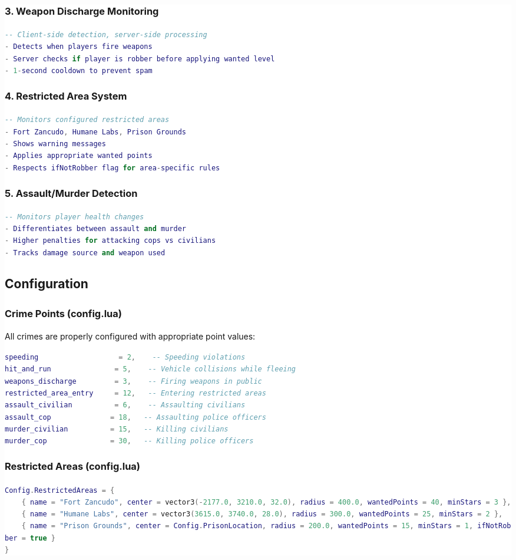 ### 3. **Weapon Discharge Monitoring**
```lua
-- Client-side detection, server-side processing
- Detects when players fire weapons
- Server checks if player is robber before applying wanted level
- 1-second cooldown to prevent spam
```

### 4. **Restricted Area System**
```lua
-- Monitors configured restricted areas
- Fort Zancudo, Humane Labs, Prison Grounds
- Shows warning messages
- Applies appropriate wanted points
- Respects ifNotRobber flag for area-specific rules
```

### 5. **Assault/Murder Detection**
```lua
-- Monitors player health changes
- Differentiates between assault and murder
- Higher penalties for attacking cops vs civilians
- Tracks damage source and weapon used
```

## Configuration

### Crime Points (config.lua)
All crimes are properly configured with appropriate point values:
```lua
speeding                   = 2,    -- Speeding violations
hit_and_run               = 5,    -- Vehicle collisions while fleeing
weapons_discharge         = 3,    -- Firing weapons in public
restricted_area_entry     = 12,   -- Entering restricted areas
assault_civilian          = 6,    -- Assaulting civilians
assault_cop              = 18,   -- Assaulting police officers
murder_civilian          = 15,   -- Killing civilians
murder_cop               = 30,   -- Killing police officers
```

### Restricted Areas (config.lua)
```lua
Config.RestrictedAreas = {
    { name = "Fort Zancudo", center = vector3(-2177.0, 3210.0, 32.0), radius = 400.0, wantedPoints = 40, minStars = 3 },
    { name = "Humane Labs", center = vector3(3615.0, 3740.0, 28.0), radius = 300.0, wantedPoints = 25, minStars = 2 },
    { name = "Prison Grounds", center = Config.PrisonLocation, radius = 200.0, wantedPoints = 15, minStars = 1, ifNotRobber = true }
}
```
